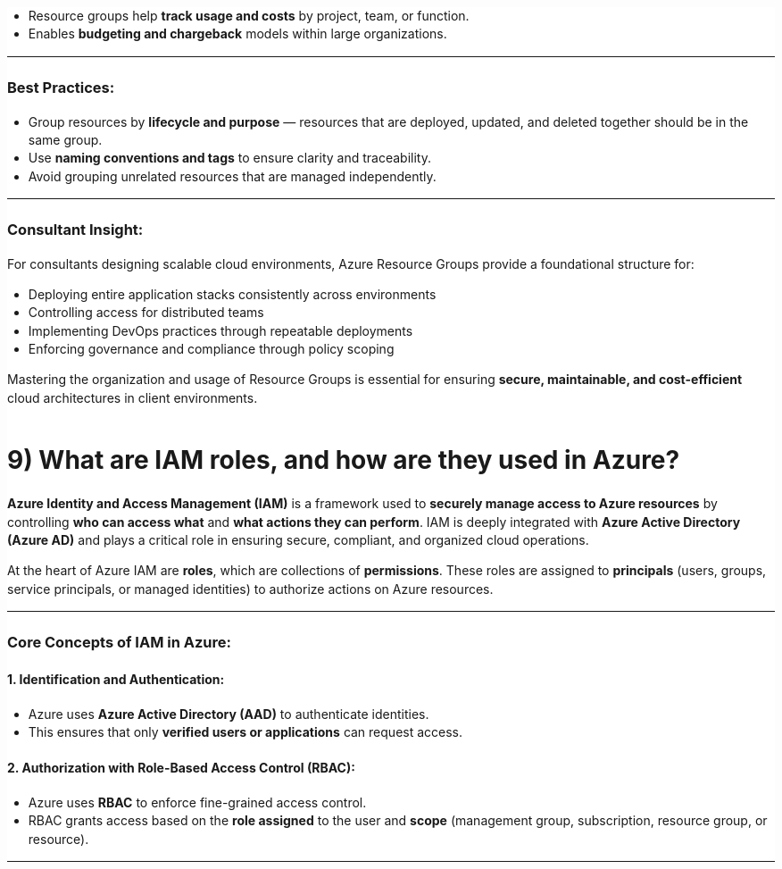 * Resource groups help **track usage and costs** by project, team, or function.
* Enables **budgeting and chargeback** models within large organizations.

---

### **Best Practices:**

* Group resources by **lifecycle and purpose** — resources that are deployed, updated, and deleted together should be in the same group.
* Use **naming conventions and tags** to ensure clarity and traceability.
* Avoid grouping unrelated resources that are managed independently.

---

### **Consultant Insight:**

For consultants designing scalable cloud environments, Azure Resource Groups provide a foundational structure for:

* Deploying entire application stacks consistently across environments
* Controlling access for distributed teams
* Implementing DevOps practices through repeatable deployments
* Enforcing governance and compliance through policy scoping

Mastering the organization and usage of Resource Groups is essential for ensuring **secure, maintainable, and cost-efficient** cloud architectures in client environments.


# **9) What are IAM roles, and how are they used in Azure?**

**Azure Identity and Access Management (IAM)** is a framework used to **securely manage access to Azure resources** by controlling **who can access what** and **what actions they can perform**. IAM is deeply integrated with **Azure Active Directory (Azure AD)** and plays a critical role in ensuring secure, compliant, and organized cloud operations.

At the heart of Azure IAM are **roles**, which are collections of **permissions**. These roles are assigned to **principals** (users, groups, service principals, or managed identities) to authorize actions on Azure resources.

---

### **Core Concepts of IAM in Azure:**

#### **1. Identification and Authentication:**

* Azure uses **Azure Active Directory (AAD)** to authenticate identities.
* This ensures that only **verified users or applications** can request access.

#### **2. Authorization with Role-Based Access Control (RBAC):**

* Azure uses **RBAC** to enforce fine-grained access control.
* RBAC grants access based on the **role assigned** to the user and **scope** (management group, subscription, resource group, or resource).

---